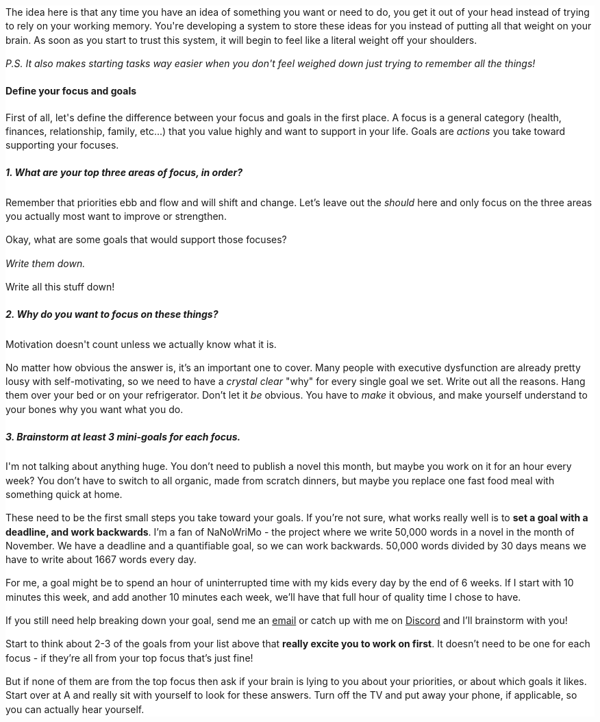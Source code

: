 The idea here is that any time you have an idea of something you want or need to do, you get it out of your head instead of trying to rely on your working memory. You're developing a system to store these ideas for you instead of putting all that weight on your brain. As soon as you start to trust this system, it will begin to feel like a literal weight off your shoulders.

_P.S. It also makes starting tasks way easier when you don't feel weighed down just trying to remember all the things!_

#### Define your focus and goals

First of all, let's define the difference between your focus and goals in the first place. A focus is a general category (health, finances, relationship, family, etc...) that you value highly and want to support in your life. Goals are _actions_ you take toward supporting your focuses.

##### 1\. What are your top three areas of focus, in order?

Remember that priorities ebb and flow and will shift and change. Let’s leave out the _should_ here and only focus on the three areas you actually most want to improve or strengthen. 

Okay, what are some goals that would support those focuses? 

_Write them down._

Write all this stuff down!

##### 2\. Why do you want to focus on these things?

Motivation doesn't count unless we actually know what it is.

No matter how obvious the answer is, it’s an important one to cover. Many people with executive dysfunction are already pretty lousy with self-motivating, so we need to have a _crystal clear_ "why" for every single goal we set. Write out all the reasons. Hang them over your bed or on your refrigerator. Don’t let it _be_ obvious. You have to _make_ it obvious, and make yourself understand to your bones why you want what you do.

##### 3\. Brainstorm at least 3 mini-goals for each focus.

I'm not talking about anything huge. You don’t need to publish a novel this month, but maybe you work on it for an hour every week? You don’t have to switch to all organic, made from scratch dinners, but maybe you replace one fast food meal with something quick at home. 

These need to be the first small steps you take toward your goals. If you’re not sure, what works really well is to **set a goal with a deadline, and work backwards**. I’m a fan of NaNoWriMo - the project where we write 50,000 words in a novel in the month of November. We have a deadline and a quantifiable goal, so we can work backwards. 50,000 words divided by 30 days means we have to write about 1667 words every day.

For me, a goal might be to spend an hour of uninterrupted time with my kids every day by the end of 6 weeks. If I start with 10 minutes this week, and add another 10 minutes each week, we’ll have that full hour of quality time I chose to have.

If you still need help breaking down your goal, send me an [email](mailto:ren@chaoticorganized.com) or catch up with me on [Discord](https://discord.gg/Xs6Jvy6tZZ) and I’ll brainstorm with you!

Start to think about 2-3 of the goals from your list above that **really excite you to work on first**. It doesn’t need to be one for each focus - if they’re all from your top focus that’s just fine!

But if none of them are from the top focus then ask if your brain is lying to you about your priorities, or about which goals it likes. Start over at A and really sit with yourself to look for these answers. Turn off the TV and put away your phone, if applicable, so you can actually hear yourself.
